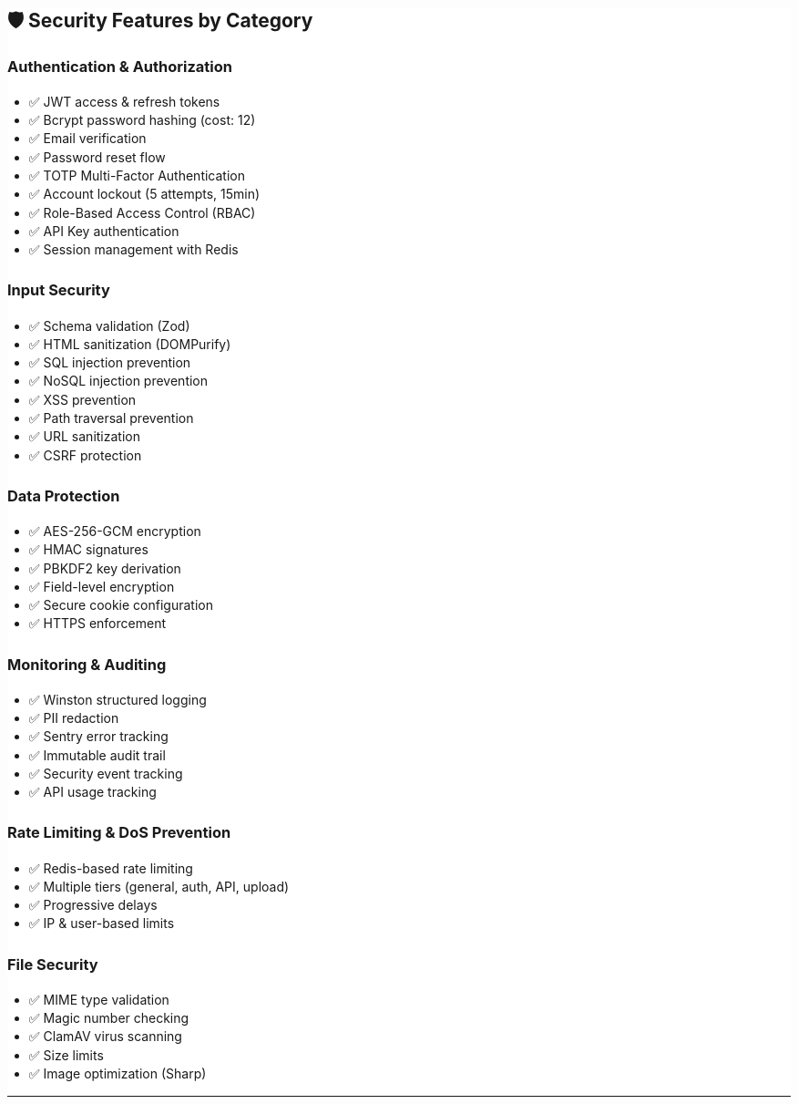 
## 🛡️ Security Features by Category

### Authentication & Authorization
- ✅ JWT access & refresh tokens
- ✅ Bcrypt password hashing (cost: 12)
- ✅ Email verification
- ✅ Password reset flow
- ✅ TOTP Multi-Factor Authentication
- ✅ Account lockout (5 attempts, 15min)
- ✅ Role-Based Access Control (RBAC)
- ✅ API Key authentication
- ✅ Session management with Redis

### Input Security
- ✅ Schema validation (Zod)
- ✅ HTML sanitization (DOMPurify)
- ✅ SQL injection prevention
- ✅ NoSQL injection prevention
- ✅ XSS prevention
- ✅ Path traversal prevention
- ✅ URL sanitization
- ✅ CSRF protection

### Data Protection
- ✅ AES-256-GCM encryption
- ✅ HMAC signatures
- ✅ PBKDF2 key derivation
- ✅ Field-level encryption
- ✅ Secure cookie configuration
- ✅ HTTPS enforcement

### Monitoring & Auditing
- ✅ Winston structured logging
- ✅ PII redaction
- ✅ Sentry error tracking
- ✅ Immutable audit trail
- ✅ Security event tracking
- ✅ API usage tracking

### Rate Limiting & DoS Prevention
- ✅ Redis-based rate limiting
- ✅ Multiple tiers (general, auth, API, upload)
- ✅ Progressive delays
- ✅ IP & user-based limits

### File Security
- ✅ MIME type validation
- ✅ Magic number checking
- ✅ ClamAV virus scanning
- ✅ Size limits
- ✅ Image optimization (Sharp)

---